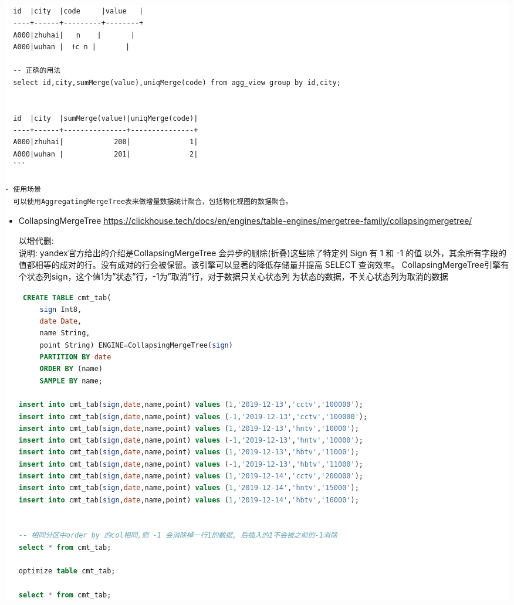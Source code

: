 	  id  |city  |code     |value   |  
	  ----+------+---------+--------+  
	  A000|zhuhai|   n    |       |  
	  A000|wuhan |  ߙc n |       |  
	    
	  -- 正确的用法  
	  select id,city,sumMerge(value),uniqMerge(code) from agg_view group by id,city;  
	    
	    
	  id  |city  |sumMerge(value)|uniqMerge(code)|  
	  ----+------+---------------+---------------+  
	  A000|zhuhai|            200|              1|  
	  A000|wuhan |            201|              2|  
	  ```

	- 使用场景
	  可以使用AggregatingMergeTree表来做增量数据统计聚合，包括物化视图的数据聚合。

- CollapsingMergeTree
  https://clickhouse.tech/docs/en/engines/table-engines/mergetree-family/collapsingmergetree/  
    
  以增代删:  
  说明: yandex官方给出的介绍是CollapsingMergeTree 会异步的删除(折叠)这些除了特定列 Sign 有 1 和 -1 的值 以外，其余所有字段的值都相等的成对的行。没有成对的行会被保留。该引擎可以显著的降低存储量并提高 SELECT 查询效率。 CollapsingMergeTree引擎有个状态列sign，这个值1为”状态”行，-1为”取消”行，对于数据只关心状态列 为状态的数据，不关心状态列为取消的数据  
    
    
  ```sql  
   CREATE TABLE cmt_tab(  
       sign Int8,  
       date Date,  
       name String,  
       point String) ENGINE=CollapsingMergeTree(sign)  
       PARTITION BY date  
       ORDER BY (name)  
       SAMPLE BY name;  
    
  insert into cmt_tab(sign,date,name,point) values (1,'2019-12-13','cctv','100000');  
  insert into cmt_tab(sign,date,name,point) values (-1,'2019-12-13','cctv','100000');  
  insert into cmt_tab(sign,date,name,point) values (1,'2019-12-13','hntv','10000');  
  insert into cmt_tab(sign,date,name,point) values (-1,'2019-12-13','hntv','10000');  
  insert into cmt_tab(sign,date,name,point) values (1,'2019-12-13','hbtv','11000');  
  insert into cmt_tab(sign,date,name,point) values (-1,'2019-12-13','hbtv','11000');  
  insert into cmt_tab(sign,date,name,point) values (1,'2019-12-14','cctv','200000');  
  insert into cmt_tab(sign,date,name,point) values (1,'2019-12-14','hntv','15000');  
  insert into cmt_tab(sign,date,name,point) values (1,'2019-12-14','hbtv','16000');  
    
    
  -- 相同分区中order by 的col相同,则 -1 会消除掉一行1的数据, 后插入的1不会被之前的-1消除  
  select * from cmt_tab;  
    
  optimize table cmt_tab;  
    
  select * from cmt_tab;  
  ```
